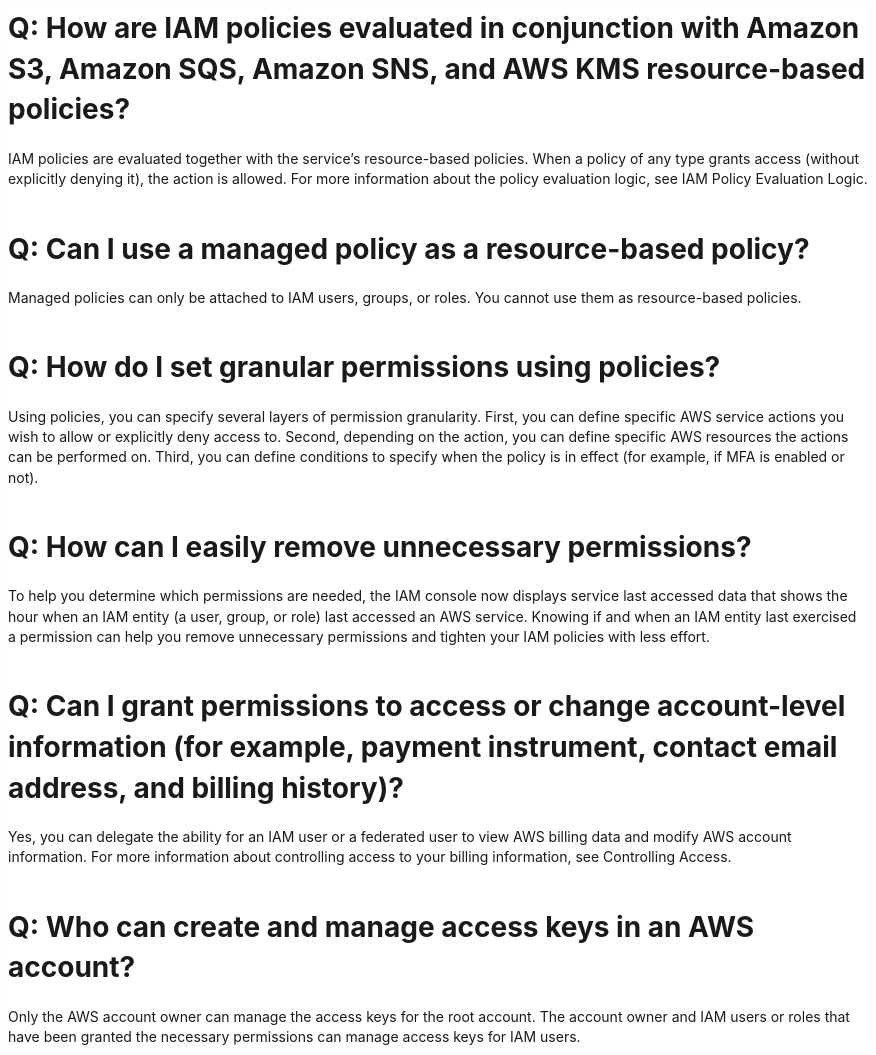   

# Q: How are IAM policies evaluated in conjunction with Amazon S3, Amazon SQS, Amazon SNS, and AWS KMS resource-based policies? 

IAM policies are evaluated together with the service’s resource-based policies. When a policy of any type grants access (without explicitly denying it), the action is allowed. For more information about the policy evaluation logic, see IAM Policy Evaluation Logic. 

  

# Q: Can I use a managed policy as a resource-based policy? 

Managed policies can only be attached to IAM users, groups, or roles. You cannot use them as resource-based policies. 

  

# Q: How do I set granular permissions using policies? 

Using policies, you can specify several layers of permission granularity. First, you can define specific AWS service actions you wish to allow or explicitly deny access to. Second, depending on the action, you can define specific AWS resources the actions can be performed on. Third, you can define conditions to specify when the policy is in effect (for example, if MFA is enabled or not). 

  

# Q: How can I easily remove unnecessary permissions? 

To help you determine which permissions are needed, the IAM console now displays service last accessed data that shows the hour when an IAM entity (a user, group, or role) last accessed an AWS service. Knowing if and when an IAM entity last exercised a permission can help you remove unnecessary permissions and tighten your IAM policies with less effort. 

  

# Q: Can I grant permissions to access or change account-level information (for example, payment instrument, contact email address, and billing history)? 
 Yes, you can delegate the ability for an IAM user or a federated user to view AWS billing data and modify AWS account information. For more information about controlling access to your billing information, see Controlling Access. 

  

# Q: Who can create and manage access keys in an AWS account? 

Only the AWS account owner can manage the access keys for the root account. The account owner and IAM users or roles that have been granted the necessary permissions can manage access keys for IAM users. 
